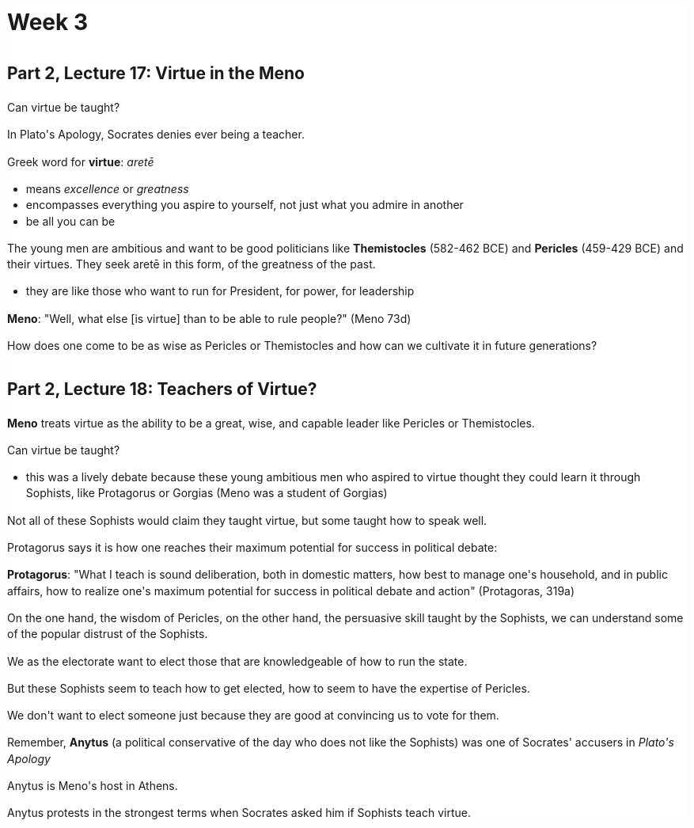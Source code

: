 # Week 3

## Part 2, Lecture 17: Virtue in the Meno

Can virtue be taught?

In Plato's Apology, Socrates denies ever being a teacher.

Greek word for **virtue**: *aret&#275;*

- means *excellence* or *greatness*
- encompasses everything you aspire to yourself, not just what you admire in another
- be all you can be

The young men are ambitious and want to be good politicians like **Themistocles** (582-462 BCE) and **Pericles** (459-429 BCE) and their virtues. They seek aret&#275; in this form, of the greatness of the past.

- they are like those who want to run for President, for power, for leadership

**Meno**: "Well, what else [is virtue] than to be able to rule people?" (Meno 73d)

How does one come to be as wise as Pericles or Themistocles and how can we cultivate it in future generations?

## Part 2, Lecture 18: Teachers of Virtue?

**Meno** treats virtue as the ability to be a great, wise, and capable leader like Pericles or Themistocles.

Can virtue be taught?

- this was a lively debate because these young ambitious men who aspired to virtue thought they could learn it through Sophists, like Protagorus or Gorgias (Meno was a student of Gorgias)

Not all of these Sophists would claim they taught virtue, but some taught how to speak well.

Protagorus says it is how one reaches their maximum potential for success in political debate:

**Protagorus**: "What I teach is sound deliberation, both in domestic matters, how best to manage one's household, and in public affairs, how to realize one's maximum potential for success in political debate and action" (Protagoras, 319a)

On the one hand, the wisdom of Pericles, on the other hand, the persuasive skill taught by the Sophists, we can understand some of the popular distrust of the Sophists.

We as the electorate want to elect those that are knowledgeable of how to run the state.

But these Sophists seem to teach how to get elected, how to seem to have the expertise of Pericles.

We don't want to elect someone just because they are good at convincing us to vote for them.

Remember, **Anytus** (a political conservative of the day who does not like the Sophists) was one of Socrates' accusers in *Plato's Apology*

Anytus is Meno's host in Athens.

Anytus protests in the strongest terms when Socrates asked him if Sophists teach virtue.
